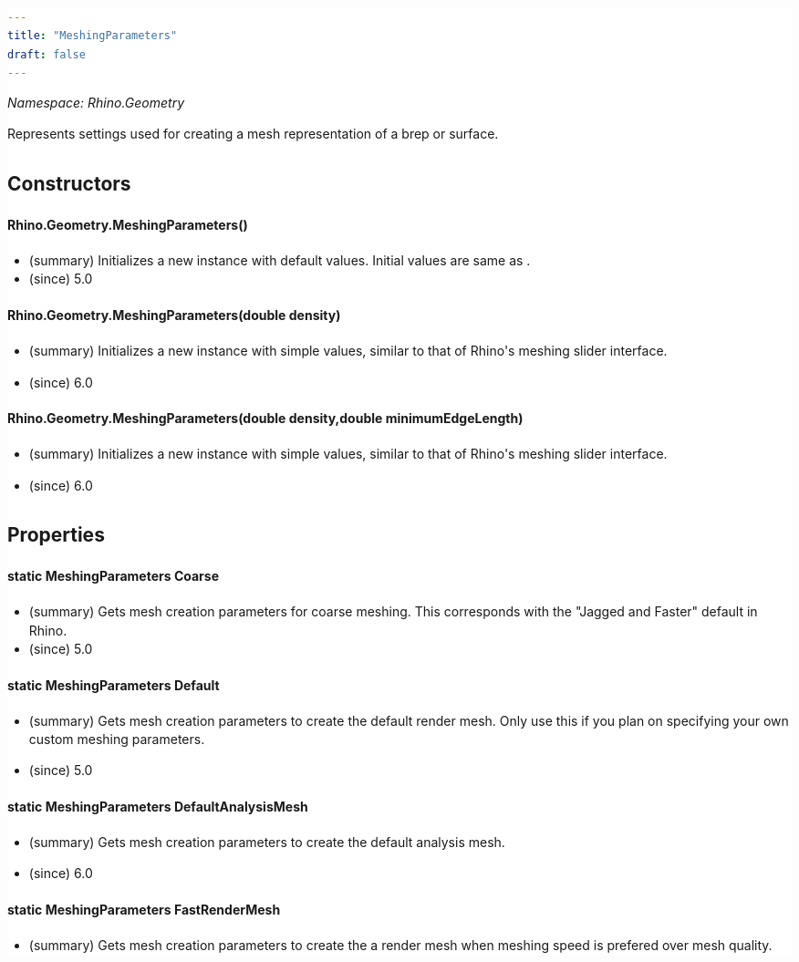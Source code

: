 ```yaml
---
title: "MeshingParameters"
draft: false
---
```


*Namespace: Rhino.Geometry*

   Represents settings used for creating a mesh representation of a brep or surface.
   
## Constructors
#### Rhino.Geometry.MeshingParameters()
- (summary) 
     Initializes a new instance with default values.
     Initial values are same as .
- (since) 5.0
#### Rhino.Geometry.MeshingParameters(double density)
- (summary) 
     Initializes a new instance with simple values, 
     similar to that of Rhino's meshing slider interface.
     
- (since) 6.0
#### Rhino.Geometry.MeshingParameters(double density,double minimumEdgeLength)
- (summary) 
     Initializes a new instance with simple values, 
     similar to that of Rhino's meshing slider interface.
     
- (since) 6.0
## Properties
#### static MeshingParameters Coarse
- (summary) 
     Gets mesh creation parameters for coarse meshing. 
     This corresponds with the "Jagged and Faster" default in Rhino.
- (since) 5.0
#### static MeshingParameters Default
- (summary) 
     Gets mesh creation parameters to create the default render mesh.
     Only use this if you plan on specifying your own custom meshing
     parameters.
     
- (since) 5.0
#### static MeshingParameters DefaultAnalysisMesh
- (summary) 
     Gets mesh creation parameters to create the default analysis mesh.
     
- (since) 6.0
#### static MeshingParameters FastRenderMesh
- (summary) 
     Gets mesh creation parameters to create the a render mesh when 
     meshing speed is prefered over mesh quality.
     